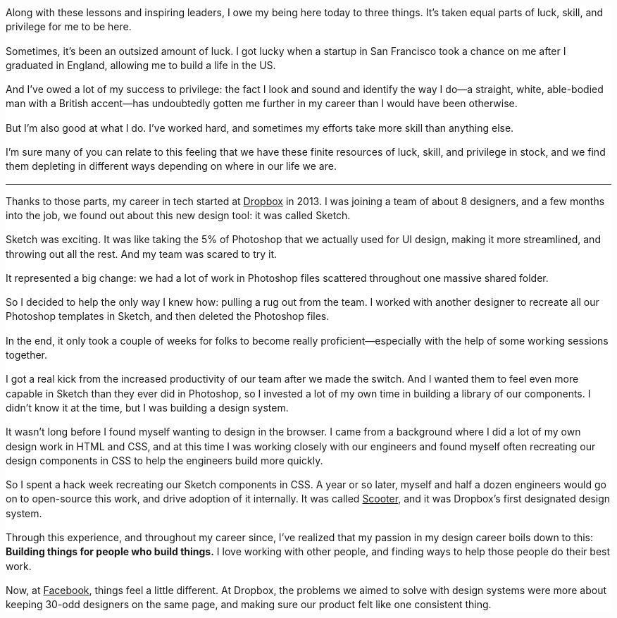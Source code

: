 Along with these lessons and inspiring leaders, I owe my being here today to three things. It’s taken equal parts of luck, skill, and privilege for me to be here.

Sometimes, it’s been an outsized amount of luck. I got lucky when a startup in San Francisco took a chance on me after I graduated in England, allowing me to build a life in the US.

And I’ve owed a lot of my success to privilege: the fact I look and sound and identify the way I do—a straight, white, able-bodied man with a British accent—has undoubtedly gotten me further in my career than I would have been otherwise.

But I’m also good at what I do. I’ve worked hard, and sometimes my efforts take more skill than anything else.

I’m sure many of you can relate to this feeling that we have these finite resources of luck, skill, and privilege in stock, and we find them depleting in different ways depending on where in our life we are.

---

Thanks to those parts, my career in tech started at [Dropbox](https://dropbox.com) in 2013. I was joining a team of about 8 designers, and a few months into the job, we found out about this new design tool: it was called Sketch.

Sketch was exciting. It was like taking the 5% of Photoshop that we actually used for UI design, making it more streamlined, and throwing out all the rest. And my team was scared to try it.

It represented a big change: we had a lot of work in Photoshop files scattered throughout one massive shared folder.

So I decided to help the only way I knew how: pulling a rug out from the team. I worked with another designer to recreate all our Photoshop templates in Sketch, and then deleted the Photoshop files.

In the end, it only took a couple of weeks for folks to become really proficient—especially with the help of some working sessions together.

I got a real kick from the increased productivity of our team after we made the switch. And I wanted them to feel even more capable in Sketch than they ever did in Photoshop, so I invested a lot of my own time in building a library of our components. I didn’t know it at the time, but I was building a design system.

It wasn’t long before I found myself wanting to design in the browser. I came from a background where I did a lot of my own design work in HTML and CSS, and at this time I was working closely with our engineers and found myself often recreating our design components in CSS to help the engineers build more quickly.

So I spent a hack week recreating our Sketch components in CSS. A year or so later, myself and half a dozen engineers would go on to open-source this work, and drive adoption of it internally. It was called [Scooter](https://github.com/dropbox/scooter), and it was Dropbox’s first designated design system.

Through this experience, and throughout my career since, I’ve realized that my passion in my design career boils down to this: **Building things for people who build things.** I love working with other people, and finding ways to help those people do their best work.

Now, at [Facebook](https://facebook.com), things feel a little different. At Dropbox, the problems we aimed to solve with design systems were more about keeping 30-odd designers on the same page, and making sure our product felt like one consistent thing.
